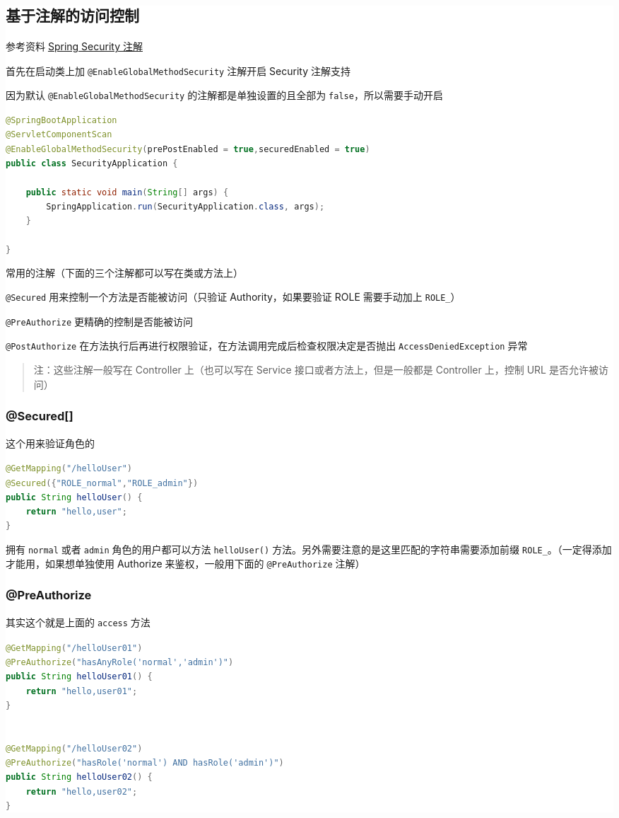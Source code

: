 ## 基于注解的访问控制

参考资料 [Spring Security 注解](https://www.cnblogs.com/LoveShare/p/12666680.html)

首先在启动类上加 `@EnableGlobalMethodSecurity` 注解开启 Security 注解支持

因为默认 `@EnableGlobalMethodSecurity` 的注解都是单独设置的且全部为 `false`，所以需要手动开启

```java
@SpringBootApplication
@ServletComponentScan
@EnableGlobalMethodSecurity(prePostEnabled = true,securedEnabled = true)
public class SecurityApplication {

    public static void main(String[] args) {
        SpringApplication.run(SecurityApplication.class, args);
    }

}
```

常用的注解（下面的三个注解都可以写在类或方法上）

`@Secured` 用来控制一个方法是否能被访问（只验证 Authority，如果要验证 ROLE 需要手动加上 `ROLE_`）

`@PreAuthorize` 更精确的控制是否能被访问

`@PostAuthorize` 在方法执行后再进行权限验证，在方法调用完成后检查权限决定是否抛出 `AccessDeniedException` 异常

> 注：这些注解一般写在 Controller 上（也可以写在 Service 接口或者方法上，但是一般都是 Controller 上，控制 URL 是否允许被访问）

### @Secured[]

这个用来验证角色的

```java
@GetMapping("/helloUser")
@Secured({"ROLE_normal","ROLE_admin"})
public String helloUser() {
    return "hello,user";
}
```

拥有 `normal` 或者 `admin` 角色的用户都可以方法 `helloUser()` 方法。另外需要注意的是这里匹配的字符串需要添加前缀 `ROLE_`。（一定得添加才能用，如果想单独使用 Authorize 来鉴权，一般用下面的 `@PreAuthorize` 注解）

### @PreAuthorize

其实这个就是上面的 `access` 方法

```java
@GetMapping("/helloUser01")
@PreAuthorize("hasAnyRole('normal','admin')")
public String helloUser01() {
    return "hello,user01";
}


@GetMapping("/helloUser02")
@PreAuthorize("hasRole('normal') AND hasRole('admin')") 
public String helloUser02() {
    return "hello,user02";
}
```
